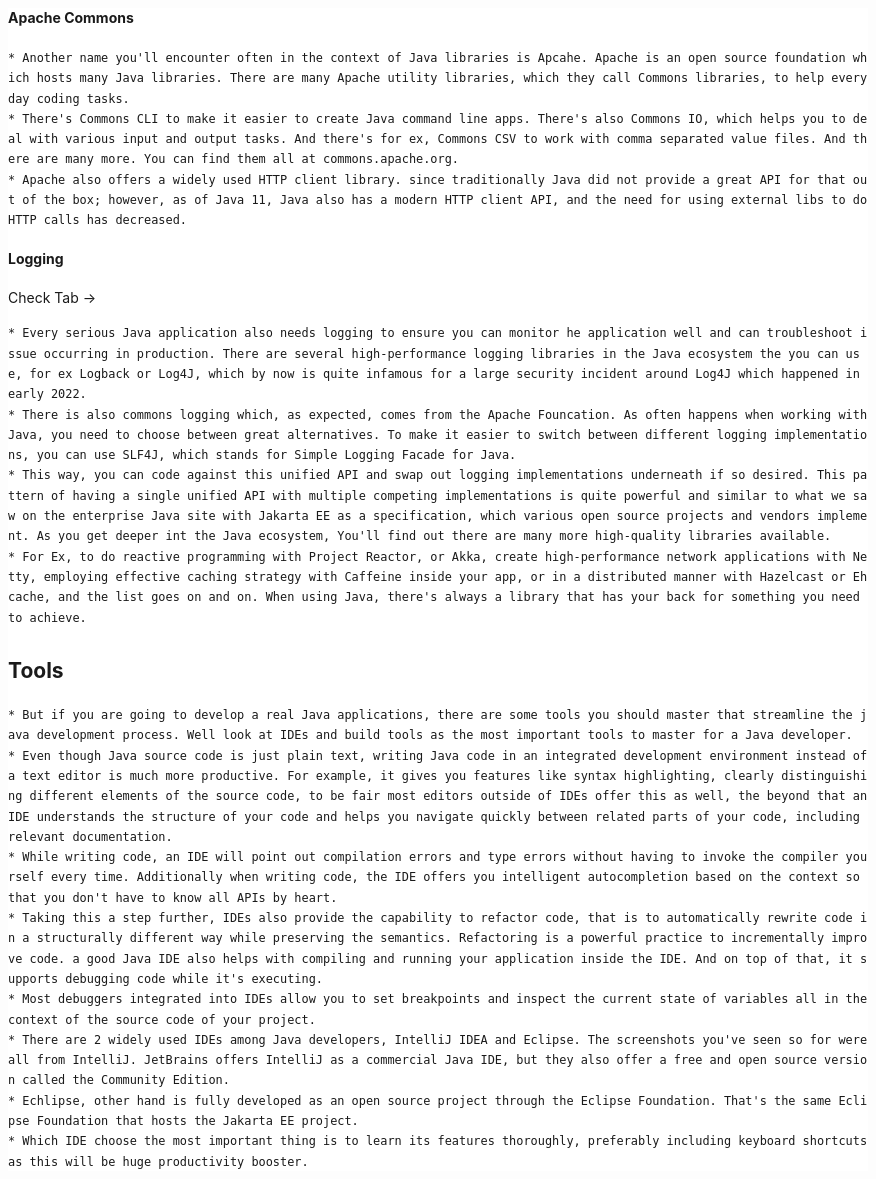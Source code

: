 #### Apache Commons

	* Another name you'll encounter often in the context of Java libraries is Apcahe. Apache is an open source foundation which hosts many Java libraries. There are many Apache utility libraries, which they call Commons libraries, to help everyday coding tasks. 
	* There's Commons CLI to make it easier to create Java command line apps. There's also Commons IO, which helps you to deal with various input and output tasks. And there's for ex, Commons CSV to work with comma separated value files. And there are many more. You can find them all at commons.apache.org. 
	* Apache also offers a widely used HTTP client library. since traditionally Java did not provide a great API for that out of the box; however, as of Java 11, Java also has a modern HTTP client API, and the need for using external libs to do HTTP calls has decreased. 

#### Logging
Check Tab -> 
	
	* Every serious Java application also needs logging to ensure you can monitor he application well and can troubleshoot issue occurring in production. There are several high-performance logging libraries in the Java ecosystem the you can use, for ex Logback or Log4J, which by now is quite infamous for a large security incident around Log4J which happened in early 2022. 
	* There is also commons logging which, as expected, comes from the Apache Founcation. As often happens when working with Java, you need to choose between great alternatives. To make it easier to switch between different logging implementations, you can use SLF4J, which stands for Simple Logging Facade for Java. 
	* This way, you can code against this unified API and swap out logging implementations underneath if so desired. This pattern of having a single unified API with multiple competing implementations is quite powerful and similar to what we saw on the enterprise Java site with Jakarta EE as a specification, which various open source projects and vendors implement. As you get deeper int the Java ecosystem, You'll find out there are many more high-quality libraries available. 
	* For Ex, to do reactive programming with Project Reactor, or Akka, create high-performance network applications with Netty, employing effective caching strategy with Caffeine inside your app, or in a distributed manner with Hazelcast or Ehcache, and the list goes on and on. When using Java, there's always a library that has your back for something you need to achieve. 

## Tools

	* But if you are going to develop a real Java applications, there are some tools you should master that streamline the java development process. Well look at IDEs and build tools as the most important tools to master for a Java developer. 
	* Even though Java source code is just plain text, writing Java code in an integrated development environment instead of a text editor is much more productive. For example, it gives you features like syntax highlighting, clearly distinguishing different elements of the source code, to be fair most editors outside of IDEs offer this as well, the beyond that an IDE understands the structure of your code and helps you navigate quickly between related parts of your code, including relevant documentation. 
	* While writing code, an IDE will point out compilation errors and type errors without having to invoke the compiler yourself every time. Additionally when writing code, the IDE offers you intelligent autocompletion based on the context so that you don't have to know all APIs by heart. 
	* Taking this a step further, IDEs also provide the capability to refactor code, that is to automatically rewrite code in a structurally different way while preserving the semantics. Refactoring is a powerful practice to incrementally improve code. a good Java IDE also helps with compiling and running your application inside the IDE. And on top of that, it supports debugging code while it's executing. 
	* Most debuggers integrated into IDEs allow you to set breakpoints and inspect the current state of variables all in the context of the source code of your project. 
	* There are 2 widely used IDEs among Java developers, IntelliJ IDEA and Eclipse. The screenshots you've seen so for were all from IntelliJ. JetBrains offers IntelliJ as a commercial Java IDE, but they also offer a free and open source version called the Community Edition. 
	* Echlipse, other hand is fully developed as an open source project through the Eclipse Foundation. That's the same Eclipse Foundation that hosts the Jakarta EE project.
	* Which IDE choose the most important thing is to learn its features thoroughly, preferably including keyboard shortcuts as this will be huge productivity booster. 